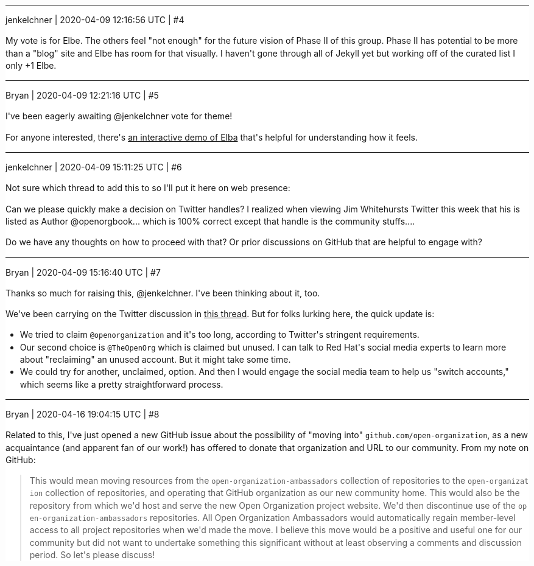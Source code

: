 -------------------------

jenkelchner | 2020-04-09 12:16:56 UTC | #4

My vote is for Elbe.  The others feel "not enough" for the future vision of Phase II of this group.  Phase II has potential to be more than a "blog" site and Elbe has room for that visually.  I haven't gone through all of Jekyll yet but working off of the curated list I only +1 Elbe.

-------------------------

Bryan | 2020-04-09 12:21:16 UTC | #5

I've been eagerly awaiting @jenkelchner vote for theme!

For anyone interested, there's [an interactive demo of Elba](http://elbe.blahlab.com/) that's helpful for understanding how it feels.

-------------------------

jenkelchner | 2020-04-09 15:11:25 UTC | #6

Not sure which thread to add this to so I'll put it here on web presence:

Can we please quickly make a decision on Twitter handles?  I realized when viewing Jim Whitehursts Twitter this week that his is listed as Author @openorgbook... which is 100% correct except that handle is the community stuffs....  

Do we have any thoughts on how to proceed with that? Or prior discussions on GitHub that are helpful to engage with?

-------------------------

Bryan | 2020-04-09 15:16:40 UTC | #7

Thanks so much for raising this, @jenkelchner. I've been thinking about it, too.

We've been carrying on the Twitter discussion in [this thread](https://www.theopenorganization.community/t/our-twitter-handle/91/12). But for folks lurking here, the quick update is:

- We tried to claim ``@openorganization`` and it's too long, according to Twitter's stringent requirements.
- Our second choice is ``@TheOpenOrg`` which is claimed but unused. I can talk to Red Hat's social media experts to learn more about "reclaiming" an unused account. But it might take some time.
- We could try for another, unclaimed, option. And then I would engage the social media team to help us "switch accounts," which seems like a pretty straightforward process.

-------------------------

Bryan | 2020-04-16 19:04:15 UTC | #8

Related to this, I've just opened a new GitHub issue about the possibility of "moving into" ``github.com/open-organization``, as a new acquaintance (and apparent fan of our work!) has offered to donate that organization and URL to our community. From my note on GitHub:

> This would mean moving resources from the `open-organization-ambassadors` collection of repositories to the `open-organization` collection of repositories, and operating that GitHub organization as our new community home. This would also be the repository from which we'd host and serve the new Open Organization project website. We'd then discontinue use of the `open-organization-ambassadors` repositories. All Open Organization Ambassadors would automatically regain member-level access to all project repositories when we'd made the move. I believe this move would be a positive and useful one for our community but did not want to undertake something this significant without at least observing a comments and discussion period. So let's please discuss!
